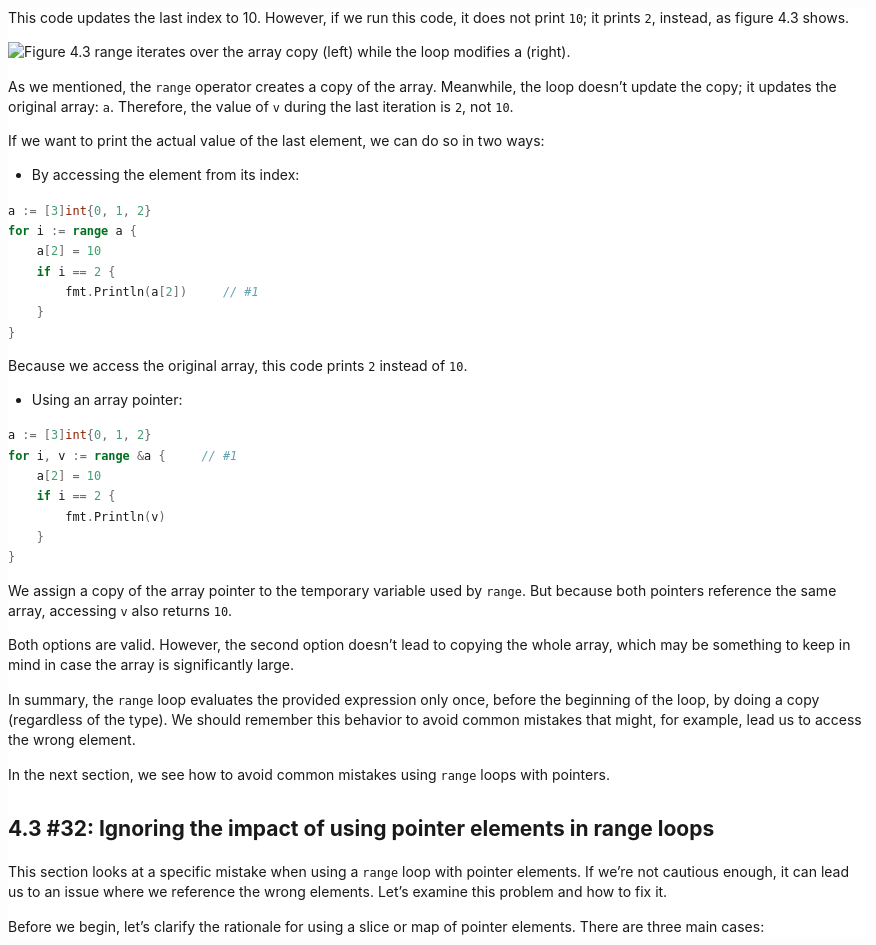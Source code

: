 This code updates the last index to 10. However, if we run this code, it does not print `10`; it prints `2`, instead, as figure 4.3 shows.

![Figure 4.3 range iterates over the array copy (left) while the loop modifies a (right).](https://drek4537l1klr.cloudfront.net/harsanyi/HighResolutionFigures/figure_4-3.png)

As we mentioned, the `range` operator creates a copy of the array. Meanwhile, the loop doesn’t update the copy; it updates the original array: `a`. Therefore, the value of `v` during the last iteration is `2`, not `10`.

If we want to print the actual value of the last element, we can do so in two ways:

- By accessing the element from its index:

```go
a := [3]int{0, 1, 2}
for i := range a {
    a[2] = 10
    if i == 2 {
        fmt.Println(a[2])     // #1 
    }
}
```

Because we access the original array, this code prints `2` instead of `10`.

- Using an array pointer:

```go
a := [3]int{0, 1, 2}
for i, v := range &a {     // #1 
    a[2] = 10
    if i == 2 {
        fmt.Println(v)
    }
}
```

We assign a copy of the array pointer to the temporary variable used by `range`. But because both pointers reference the same array, accessing `v` also returns `10`.

Both options are valid. However, the second option doesn’t lead to copying the whole array, which may be something to keep in mind in case the array is significantly large.

In summary, the `range` loop evaluates the provided expression only once, before the beginning of the loop, by doing a copy (regardless of the type). We should remember this behavior to avoid common mistakes that might, for example, lead us to access the wrong element.

In the next section, we see how to avoid common mistakes using `range` loops with pointers.

## 4.3 #32: Ignoring the impact of using pointer elements in range loops

This section looks at a specific mistake when using a `range` loop with pointer elements. If we’re not cautious enough, it can lead us to an issue where we reference the wrong elements. Let’s examine this problem and how to fix it.

Before we begin, let’s clarify the rationale for using a slice or map of pointer elements. There are three main cases:
